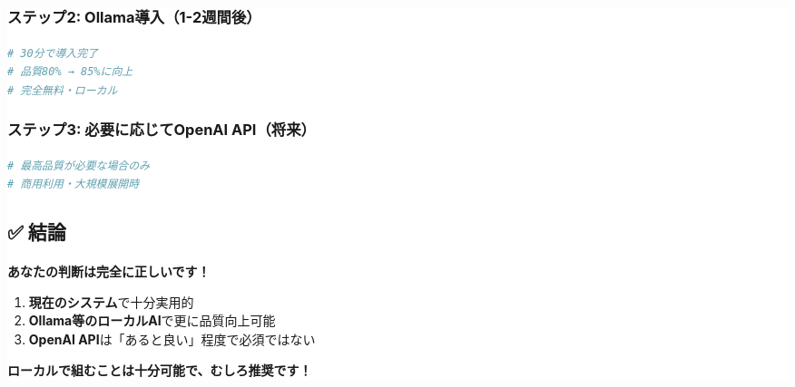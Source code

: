 ### ステップ2: Ollama導入（1-2週間後）
```bash
# 30分で導入完了
# 品質80% → 85%に向上
# 完全無料・ローカル
```

### ステップ3: 必要に応じてOpenAI API（将来）
```python
# 最高品質が必要な場合のみ
# 商用利用・大規模展開時
```

## ✅ 結論

**あなたの判断は完全に正しいです！**

1. **現在のシステム**で十分実用的
2. **Ollama等のローカルAI**で更に品質向上可能
3. **OpenAI API**は「あると良い」程度で必須ではない

**ローカルで組むことは十分可能で、むしろ推奨です！** 